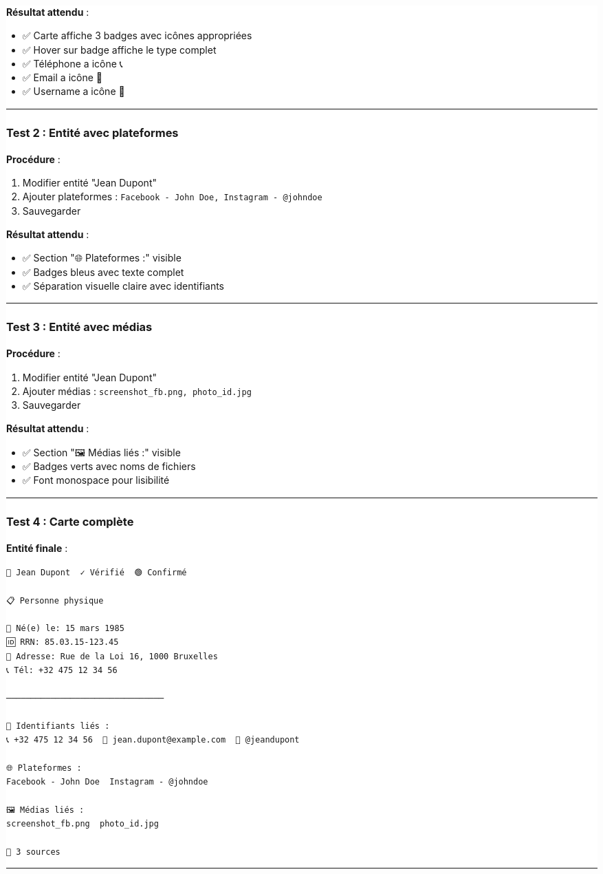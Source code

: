 **Résultat attendu** :
- ✅ Carte affiche 3 badges avec icônes appropriées
- ✅ Hover sur badge affiche le type complet
- ✅ Téléphone a icône 📞
- ✅ Email a icône 📧
- ✅ Username a icône 👤

---

### Test 2 : Entité avec plateformes

**Procédure** :
1. Modifier entité "Jean Dupont"
2. Ajouter plateformes : `Facebook - John Doe, Instagram - @johndoe`
3. Sauvegarder

**Résultat attendu** :
- ✅ Section "🌐 Plateformes :" visible
- ✅ Badges bleus avec texte complet
- ✅ Séparation visuelle claire avec identifiants

---

### Test 3 : Entité avec médias

**Procédure** :
1. Modifier entité "Jean Dupont"
2. Ajouter médias : `screenshot_fb.png, photo_id.jpg`
3. Sauvegarder

**Résultat attendu** :
- ✅ Section "🖼️ Médias liés :" visible
- ✅ Badges verts avec noms de fichiers
- ✅ Font monospace pour lisibilité

---

### Test 4 : Carte complète

**Entité finale** :
```
👤 Jean Dupont  ✓ Vérifié  🟢 Confirmé

📋 Personne physique

🎂 Né(e) le: 15 mars 1985
🆔 RRN: 85.03.15-123.45
📍 Adresse: Rue de la Loi 16, 1000 Bruxelles
📞 Tél: +32 475 12 34 56

────────────────────────────────

🔗 Identifiants liés :
📞 +32 475 12 34 56  📧 jean.dupont@example.com  👤 @jeandupont

🌐 Plateformes :
Facebook - John Doe  Instagram - @johndoe

🖼️ Médias liés :
screenshot_fb.png  photo_id.jpg

📎 3 sources
```

---